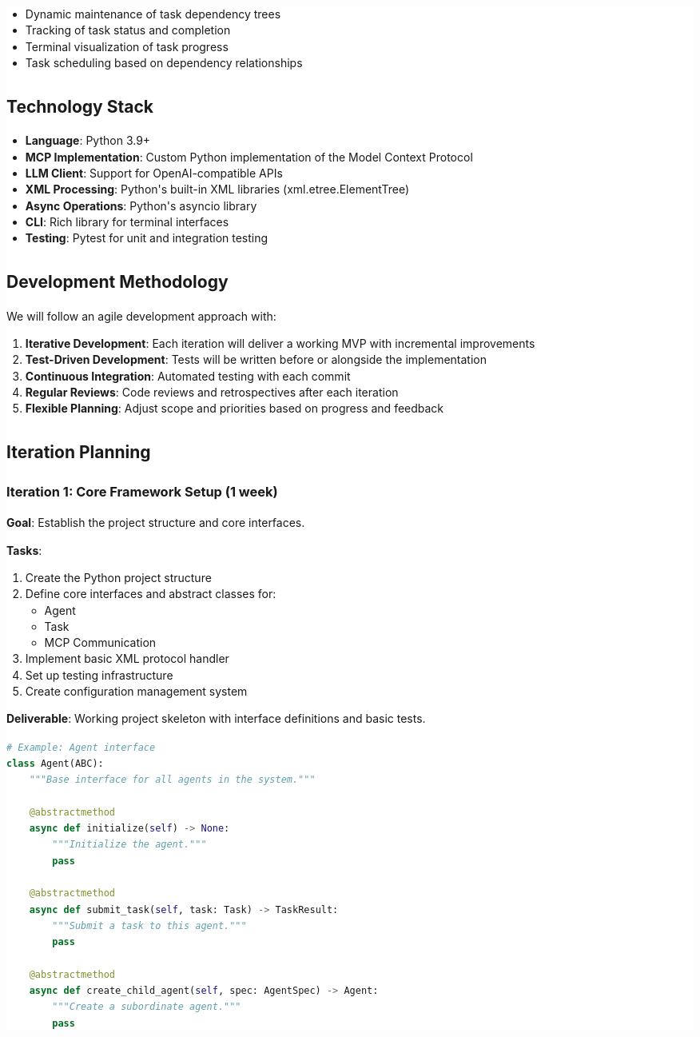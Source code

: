 - Dynamic maintenance of task dependency trees
- Tracking of task status and completion
- Terminal visualization of task progress
- Task scheduling based on dependency relationships

## Technology Stack

- **Language**: Python 3.9+
- **MCP Implementation**: Custom Python implementation of the Model Context Protocol
- **LLM Client**: Support for OpenAI-compatible APIs
- **XML Processing**: Python's built-in XML libraries (xml.etree.ElementTree)
- **Async Operations**: Python's asyncio library
- **CLI**: Rich library for terminal interfaces
- **Testing**: Pytest for unit and integration testing

## Development Methodology

We will follow an agile development approach with:

1. **Iterative Development**: Each iteration will deliver a working MVP with incremental improvements
2. **Test-Driven Development**: Tests will be written before or alongside the implementation
3. **Continuous Integration**: Automated testing with each commit
4. **Regular Reviews**: Code reviews and retrospectives after each iteration
5. **Flexible Planning**: Adjust scope and priorities based on progress and feedback

## Iteration Planning

### Iteration 1: Core Framework Setup (1 week)

**Goal**: Establish the project structure and core interfaces.

**Tasks**:
1. Create the Python project structure
2. Define core interfaces and abstract classes for:
   - Agent
   - Task
   - MCP Communication
3. Implement basic XML protocol handler
4. Set up testing infrastructure
5. Create configuration management system

**Deliverable**: Working project skeleton with interface definitions and basic tests.

```python
# Example: Agent interface
class Agent(ABC):
    """Base interface for all agents in the system."""
    
    @abstractmethod
    async def initialize(self) -> None:
        """Initialize the agent."""
        pass
        
    @abstractmethod
    async def submit_task(self, task: Task) -> TaskResult:
        """Submit a task to this agent."""
        pass
        
    @abstractmethod
    async def create_child_agent(self, spec: AgentSpec) -> Agent:
        """Create a subordinate agent."""
        pass
```
